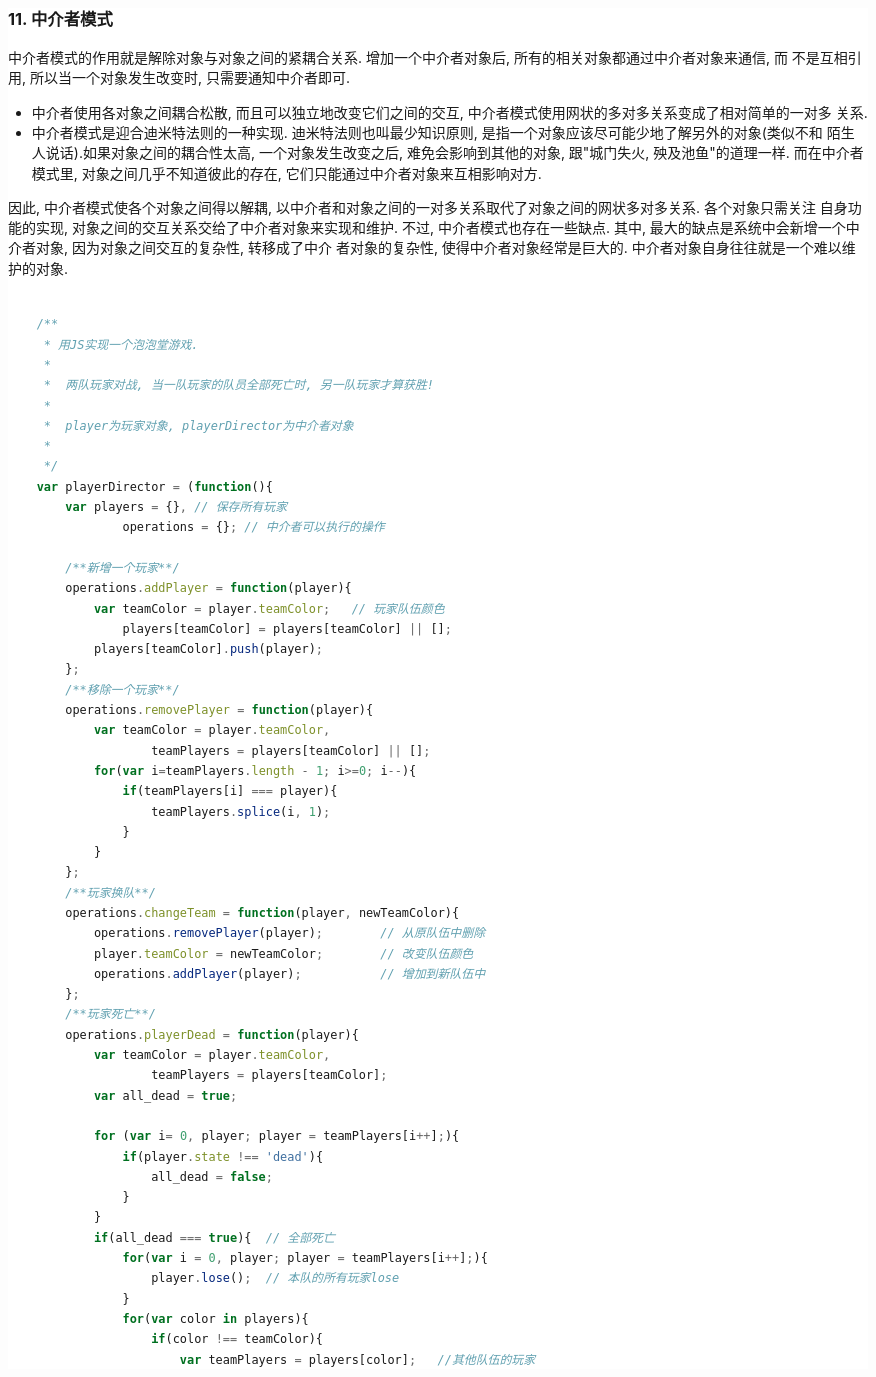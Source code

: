 ### 11. 中介者模式
中介者模式的作用就是解除对象与对象之间的紧耦合关系. 增加一个中介者对象后, 所有的相关对象都通过中介者对象来通信, 而 不是互相引用, 所以当一个对象发生改变时, 只需要通知中介者即可. 
* 中介者使用各对象之间耦合松散, 而且可以独立地改变它们之间的交互, 中介者模式使用网状的多对多关系变成了相对简单的一对多 关系. 
* 中介者模式是迎合迪米特法则的一种实现. 迪米特法则也叫最少知识原则, 是指一个对象应该尽可能少地了解另外的对象(类似不和 陌生人说话).如果对象之间的耦合性太高, 一个对象发生改变之后, 难免会影响到其他的对象, 跟"城门失火, 殃及池鱼"的道理一样. 而在中介者模式里, 对象之间几乎不知道彼此的存在, 它们只能通过中介者对象来互相影响对方.

因此, 中介者模式使各个对象之间得以解耦, 以中介者和对象之间的一对多关系取代了对象之间的网状多对多关系. 各个对象只需关注 自身功能的实现, 对象之间的交互关系交给了中介者对象来实现和维护.
不过, 中介者模式也存在一些缺点. 其中, 最大的缺点是系统中会新增一个中介者对象, 因为对象之间交互的复杂性, 转移成了中介 者对象的复杂性, 使得中介者对象经常是巨大的. 
中介者对象自身往往就是一个难以维护的对象.
``` js

    /**
     * 用JS实现一个泡泡堂游戏.
     *
     *  两队玩家对战, 当一队玩家的队员全部死亡时, 另一队玩家才算获胜!
     *
     *  player为玩家对象, playerDirector为中介者对象
     *
     */
    var playerDirector = (function(){
        var players = {}, // 保存所有玩家
                operations = {}; // 中介者可以执行的操作

        /**新增一个玩家**/
        operations.addPlayer = function(player){
            var teamColor = player.teamColor;   // 玩家队伍颜色
                players[teamColor] = players[teamColor] || [];
            players[teamColor].push(player);
        };
        /**移除一个玩家**/
        operations.removePlayer = function(player){
            var teamColor = player.teamColor,
                    teamPlayers = players[teamColor] || [];
            for(var i=teamPlayers.length - 1; i>=0; i--){
                if(teamPlayers[i] === player){
                    teamPlayers.splice(i, 1);
                }
            }
        };
        /**玩家换队**/
        operations.changeTeam = function(player, newTeamColor){
            operations.removePlayer(player);        // 从原队伍中删除
            player.teamColor = newTeamColor;        // 改变队伍颜色
            operations.addPlayer(player);           // 增加到新队伍中
        };
        /**玩家死亡**/
        operations.playerDead = function(player){
            var teamColor = player.teamColor,
                    teamPlayers = players[teamColor];
            var all_dead = true;

            for (var i= 0, player; player = teamPlayers[i++];){
                if(player.state !== 'dead'){
                    all_dead = false;
                }
            }
            if(all_dead === true){  // 全部死亡
                for(var i = 0, player; player = teamPlayers[i++];){
                    player.lose();  // 本队的所有玩家lose
                }
                for(var color in players){
                    if(color !== teamColor){
                        var teamPlayers = players[color];   //其他队伍的玩家
```